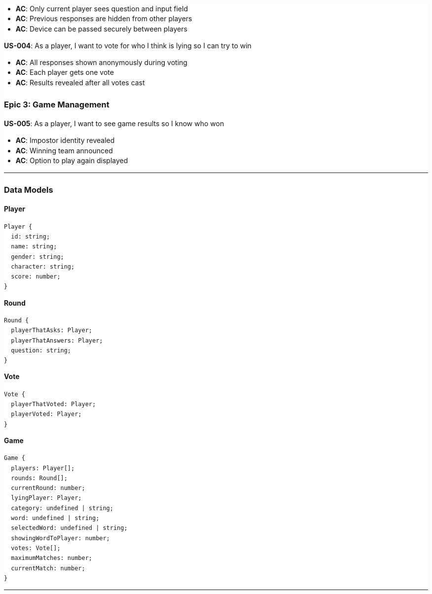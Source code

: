 - **AC**: Only current player sees question and input field
- **AC**: Previous responses are hidden from other players
- **AC**: Device can be passed securely between players

**US-004**: As a player, I want to vote for who I think is lying so I can try to win

- **AC**: All responses shown anonymously during voting
- **AC**: Each player gets one vote
- **AC**: Results revealed after all votes cast

### Epic 3: Game Management

**US-005**: As a player, I want to see game results so I know who won

- **AC**: Impostor identity revealed
- **AC**: Winning team announced
- **AC**: Option to play again displayed

---

### Data Models

**Player**
```
Player {
  id: string;
  name: string;
  gender: string;
  character: string;
  score: number;
}
```

**Round**
```
Round {
  playerThatAsks: Player;
  playerThatAnswers: Player;
  question: string;
}
```

**Vote**
```
Vote {
  playerThatVoted: Player;
  playerVoted: Player;
}
```

**Game**
```
Game {
  players: Player[];
  rounds: Round[];
  currentRound: number;
  lyingPlayer: Player;
  category: undefined | string;
  word: undefined | string;
  selectedWord: undefined | string;
  showingWordToPlayer: number;
  votes: Vote[];
  maximumMatches: number;
  currentMatch: number;
}
```

---